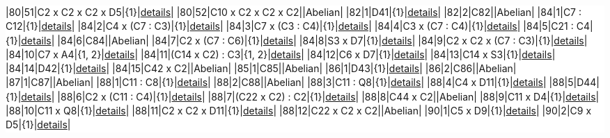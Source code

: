 |80|51|C2 x C2 x C2 x D5|{1}|[details](SmallPermutationGroup(80,51).txt)|
|80|52|C10 x C2 x C2 x C2||Abelian|
|82|1|D41|{1}|[details](SmallPermutationGroup(82,1).txt)|
|82|2|C82||Abelian|
|84|1|C7 : C12|{1}|[details](SmallPermutationGroup(84,1).txt)|
|84|2|C4 x (C7 : C3)|{1}|[details](SmallPermutationGroup(84,2).txt)|
|84|3|C7 x (C3 : C4)|{1}|[details](SmallPermutationGroup(84,3).txt)|
|84|4|C3 x (C7 : C4)|{1}|[details](SmallPermutationGroup(84,4).txt)|
|84|5|C21 : C4|{1}|[details](SmallPermutationGroup(84,5).txt)|
|84|6|C84||Abelian|
|84|7|C2 x (C7 : C6)|{1}|[details](SmallPermutationGroup(84,7).txt)|
|84|8|S3 x D7|{1}|[details](SmallPermutationGroup(84,8).txt)|
|84|9|C2 x C2 x (C7 : C3)|{1}|[details](SmallPermutationGroup(84,9).txt)|
|84|10|C7 x A4|{1, 2}|[details](SmallPermutationGroup(84,10).txt)|
|84|11|(C14 x C2) : C3|{1, 2}|[details](SmallPermutationGroup(84,11).txt)|
|84|12|C6 x D7|{1}|[details](SmallPermutationGroup(84,12).txt)|
|84|13|C14 x S3|{1}|[details](SmallPermutationGroup(84,13).txt)|
|84|14|D42|{1}|[details](SmallPermutationGroup(84,14).txt)|
|84|15|C42 x C2||Abelian|
|85|1|C85||Abelian|
|86|1|D43|{1}|[details](SmallPermutationGroup(86,1).txt)|
|86|2|C86||Abelian|
|87|1|C87||Abelian|
|88|1|C11 : C8|{1}|[details](SmallPermutationGroup(88,1).txt)|
|88|2|C88||Abelian|
|88|3|C11 : Q8|{1}|[details](SmallPermutationGroup(88,3).txt)|
|88|4|C4 x D11|{1}|[details](SmallPermutationGroup(88,4).txt)|
|88|5|D44|{1}|[details](SmallPermutationGroup(88,5).txt)|
|88|6|C2 x (C11 : C4)|{1}|[details](SmallPermutationGroup(88,6).txt)|
|88|7|(C22 x C2) : C2|{1}|[details](SmallPermutationGroup(88,7).txt)|
|88|8|C44 x C2||Abelian|
|88|9|C11 x D4|{1}|[details](SmallPermutationGroup(88,9).txt)|
|88|10|C11 x Q8|{1}|[details](SmallPermutationGroup(88,10).txt)|
|88|11|C2 x C2 x D11|{1}|[details](SmallPermutationGroup(88,11).txt)|
|88|12|C22 x C2 x C2||Abelian|
|90|1|C5 x D9|{1}|[details](SmallPermutationGroup(90,1).txt)|
|90|2|C9 x D5|{1}|[details](SmallPermutationGroup(90,2).txt)|